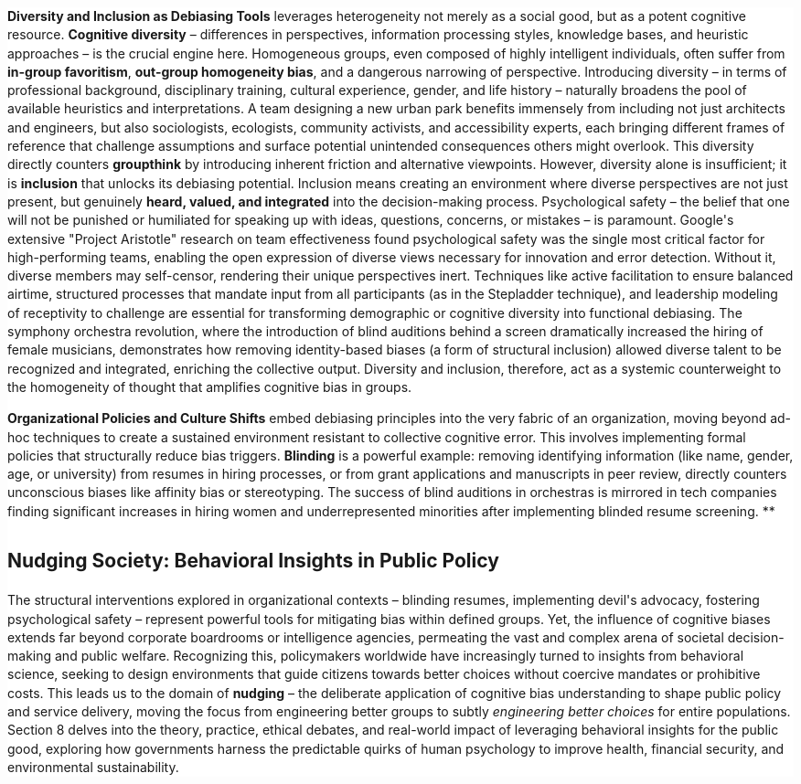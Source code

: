 **Diversity and Inclusion as Debiasing Tools** leverages heterogeneity not merely as a social good, but as a potent cognitive resource. **Cognitive diversity** – differences in perspectives, information processing styles, knowledge bases, and heuristic approaches – is the crucial engine here. Homogeneous groups, even composed of highly intelligent individuals, often suffer from **in-group favoritism**, **out-group homogeneity bias**, and a dangerous narrowing of perspective. Introducing diversity – in terms of professional background, disciplinary training, cultural experience, gender, and life history – naturally broadens the pool of available heuristics and interpretations. A team designing a new urban park benefits immensely from including not just architects and engineers, but also sociologists, ecologists, community activists, and accessibility experts, each bringing different frames of reference that challenge assumptions and surface potential unintended consequences others might overlook. This diversity directly counters **groupthink** by introducing inherent friction and alternative viewpoints. However, diversity alone is insufficient; it is **inclusion** that unlocks its debiasing potential. Inclusion means creating an environment where diverse perspectives are not just present, but genuinely **heard, valued, and integrated** into the decision-making process. Psychological safety – the belief that one will not be punished or humiliated for speaking up with ideas, questions, concerns, or mistakes – is paramount. Google's extensive "Project Aristotle" research on team effectiveness found psychological safety was the single most critical factor for high-performing teams, enabling the open expression of diverse views necessary for innovation and error detection. Without it, diverse members may self-censor, rendering their unique perspectives inert. Techniques like active facilitation to ensure balanced airtime, structured processes that mandate input from all participants (as in the Stepladder technique), and leadership modeling of receptivity to challenge are essential for transforming demographic or cognitive diversity into functional debiasing. The symphony orchestra revolution, where the introduction of blind auditions behind a screen dramatically increased the hiring of female musicians, demonstrates how removing identity-based biases (a form of structural inclusion) allowed diverse talent to be recognized and integrated, enriching the collective output. Diversity and inclusion, therefore, act as a systemic counterweight to the homogeneity of thought that amplifies cognitive bias in groups.

**Organizational Policies and Culture Shifts** embed debiasing principles into the very fabric of an organization, moving beyond ad-hoc techniques to create a sustained environment resistant to collective cognitive error. This involves implementing formal policies that structurally reduce bias triggers. **Blinding** is a powerful example: removing identifying information (like name, gender, age, or university) from resumes in hiring processes, or from grant applications and manuscripts in peer review, directly counters unconscious biases like affinity bias or stereotyping. The success of blind auditions in orchestras is mirrored in tech companies finding significant increases in hiring women and underrepresented minorities after implementing blinded resume screening. **

## Nudging Society: Behavioral Insights in Public Policy

The structural interventions explored in organizational contexts – blinding resumes, implementing devil's advocacy, fostering psychological safety – represent powerful tools for mitigating bias within defined groups. Yet, the influence of cognitive biases extends far beyond corporate boardrooms or intelligence agencies, permeating the vast and complex arena of societal decision-making and public welfare. Recognizing this, policymakers worldwide have increasingly turned to insights from behavioral science, seeking to design environments that guide citizens towards better choices without coercive mandates or prohibitive costs. This leads us to the domain of **nudging** – the deliberate application of cognitive bias understanding to shape public policy and service delivery, moving the focus from engineering better groups to subtly *engineering better choices* for entire populations. Section 8 delves into the theory, practice, ethical debates, and real-world impact of leveraging behavioral insights for the public good, exploring how governments harness the predictable quirks of human psychology to improve health, financial security, and environmental sustainability.
